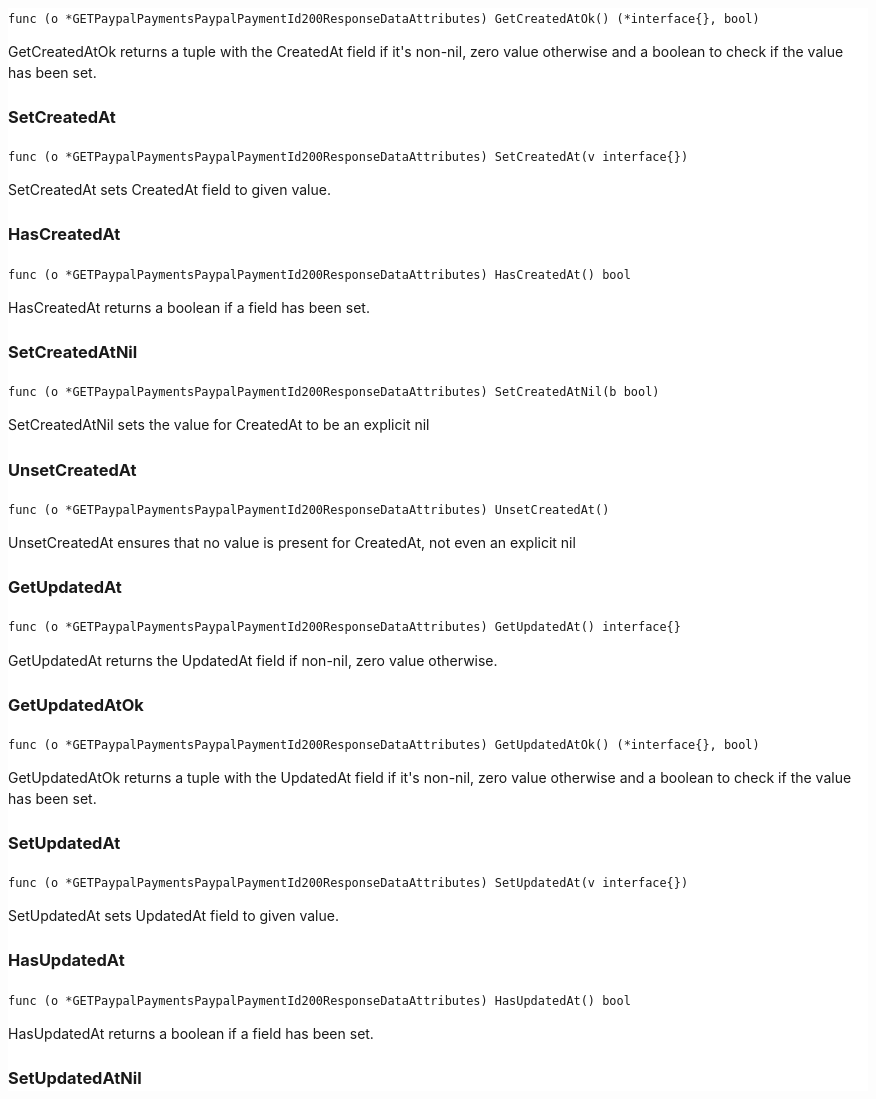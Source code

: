`func (o *GETPaypalPaymentsPaypalPaymentId200ResponseDataAttributes) GetCreatedAtOk() (*interface{}, bool)`

GetCreatedAtOk returns a tuple with the CreatedAt field if it's non-nil, zero value otherwise
and a boolean to check if the value has been set.

### SetCreatedAt

`func (o *GETPaypalPaymentsPaypalPaymentId200ResponseDataAttributes) SetCreatedAt(v interface{})`

SetCreatedAt sets CreatedAt field to given value.

### HasCreatedAt

`func (o *GETPaypalPaymentsPaypalPaymentId200ResponseDataAttributes) HasCreatedAt() bool`

HasCreatedAt returns a boolean if a field has been set.

### SetCreatedAtNil

`func (o *GETPaypalPaymentsPaypalPaymentId200ResponseDataAttributes) SetCreatedAtNil(b bool)`

 SetCreatedAtNil sets the value for CreatedAt to be an explicit nil

### UnsetCreatedAt
`func (o *GETPaypalPaymentsPaypalPaymentId200ResponseDataAttributes) UnsetCreatedAt()`

UnsetCreatedAt ensures that no value is present for CreatedAt, not even an explicit nil
### GetUpdatedAt

`func (o *GETPaypalPaymentsPaypalPaymentId200ResponseDataAttributes) GetUpdatedAt() interface{}`

GetUpdatedAt returns the UpdatedAt field if non-nil, zero value otherwise.

### GetUpdatedAtOk

`func (o *GETPaypalPaymentsPaypalPaymentId200ResponseDataAttributes) GetUpdatedAtOk() (*interface{}, bool)`

GetUpdatedAtOk returns a tuple with the UpdatedAt field if it's non-nil, zero value otherwise
and a boolean to check if the value has been set.

### SetUpdatedAt

`func (o *GETPaypalPaymentsPaypalPaymentId200ResponseDataAttributes) SetUpdatedAt(v interface{})`

SetUpdatedAt sets UpdatedAt field to given value.

### HasUpdatedAt

`func (o *GETPaypalPaymentsPaypalPaymentId200ResponseDataAttributes) HasUpdatedAt() bool`

HasUpdatedAt returns a boolean if a field has been set.

### SetUpdatedAtNil
